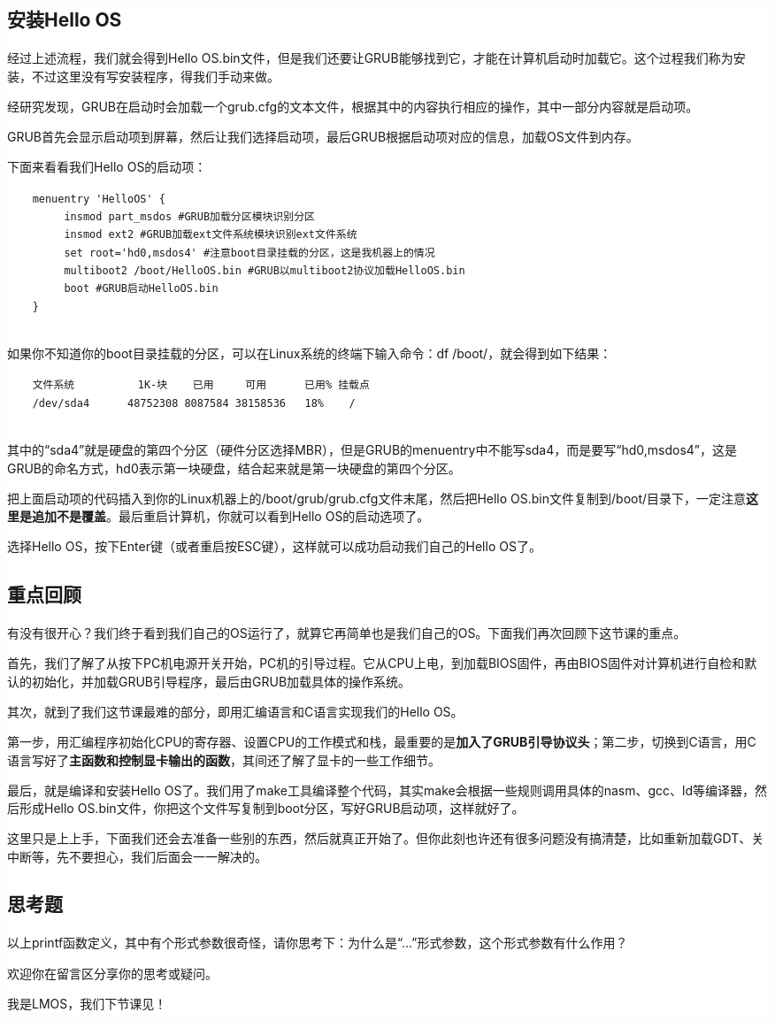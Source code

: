 ## 安装Hello OS

经过上述流程，我们就会得到Hello OS.bin文件，但是我们还要让GRUB能够找到它，才能在计算机启动时加载它。这个过程我们称为安装，不过这里没有写安装程序，得我们手动来做。

经研究发现，GRUB在启动时会加载一个grub.cfg的文本文件，根据其中的内容执行相应的操作，其中一部分内容就是启动项。

GRUB首先会显示启动项到屏幕，然后让我们选择启动项，最后GRUB根据启动项对应的信息，加载OS文件到内存。

下面来看看我们Hello OS的启动项：

```
    menuentry 'HelloOS' {
         insmod part_msdos #GRUB加载分区模块识别分区
         insmod ext2 #GRUB加载ext文件系统模块识别ext文件系统
         set root='hd0,msdos4' #注意boot目录挂载的分区，这是我机器上的情况
         multiboot2 /boot/HelloOS.bin #GRUB以multiboot2协议加载HelloOS.bin
         boot #GRUB启动HelloOS.bin
    }
    

```

如果你不知道你的boot目录挂载的分区，可以在Linux系统的终端下输入命令：df /boot/，就会得到如下结果：

```
    文件系统          1K-块    已用     可用      已用% 挂载点
    /dev/sda4      48752308 8087584 38158536   18%    /
    

```

其中的“sda4”就是硬盘的第四个分区（硬件分区选择MBR），但是GRUB的menuentry中不能写sda4，而是要写“hd0,msdos4”，这是GRUB的命名方式，hd0表示第一块硬盘，结合起来就是第一块硬盘的第四个分区。

把上面启动项的代码插入到你的Linux机器上的/boot/grub/grub.cfg文件末尾，然后把Hello OS.bin文件复制到/boot/目录下，一定注意**这里是追加不是覆盖**。最后重启计算机，你就可以看到Hello OS的启动选项了。

选择Hello OS，按下Enter键（或者重启按ESC键），这样就可以成功启动我们自己的Hello OS了。

## 重点回顾

有没有很开心？我们终于看到我们自己的OS运行了，就算它再简单也是我们自己的OS。下面我们再次回顾下这节课的重点。

首先，我们了解了从按下PC机电源开关开始，PC机的引导过程。它从CPU上电，到加载BIOS固件，再由BIOS固件对计算机进行自检和默认的初始化，并加载GRUB引导程序，最后由GRUB加载具体的操作系统。

其次，就到了我们这节课最难的部分，即用汇编语言和C语言实现我们的Hello OS。

第一步，用汇编程序初始化CPU的寄存器、设置CPU的工作模式和栈，最重要的是**加入了GRUB引导协议头**；第二步，切换到C语言，用C语言写好了**主函数和控制显卡输出的函数**，其间还了解了显卡的一些工作细节。

最后，就是编译和安装Hello OS了。我们用了make工具编译整个代码，其实make会根据一些规则调用具体的nasm、gcc、ld等编译器，然后形成Hello OS.bin文件，你把这个文件写复制到boot分区，写好GRUB启动项，这样就好了。

这里只是上上手，下面我们还会去准备一些别的东西，然后就真正开始了。但你此刻也许还有很多问题没有搞清楚，比如重新加载GDT、关中断等，先不要担心，我们后面会一一解决的。

## 思考题

以上printf函数定义，其中有个形式参数很奇怪，请你思考下：为什么是“…”形式参数，这个形式参数有什么作用？

欢迎你在留言区分享你的思考或疑问。

我是LMOS，我们下节课见！